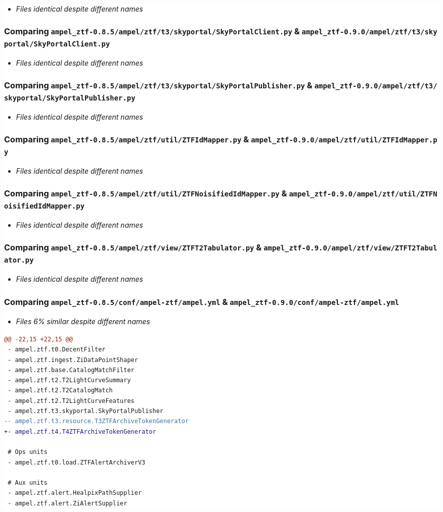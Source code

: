  * *Files identical despite different names*

### Comparing `ampel_ztf-0.8.5/ampel/ztf/t3/skyportal/SkyPortalClient.py` & `ampel_ztf-0.9.0/ampel/ztf/t3/skyportal/SkyPortalClient.py`

 * *Files identical despite different names*

### Comparing `ampel_ztf-0.8.5/ampel/ztf/t3/skyportal/SkyPortalPublisher.py` & `ampel_ztf-0.9.0/ampel/ztf/t3/skyportal/SkyPortalPublisher.py`

 * *Files identical despite different names*

### Comparing `ampel_ztf-0.8.5/ampel/ztf/util/ZTFIdMapper.py` & `ampel_ztf-0.9.0/ampel/ztf/util/ZTFIdMapper.py`

 * *Files identical despite different names*

### Comparing `ampel_ztf-0.8.5/ampel/ztf/util/ZTFNoisifiedIdMapper.py` & `ampel_ztf-0.9.0/ampel/ztf/util/ZTFNoisifiedIdMapper.py`

 * *Files identical despite different names*

### Comparing `ampel_ztf-0.8.5/ampel/ztf/view/ZTFT2Tabulator.py` & `ampel_ztf-0.9.0/ampel/ztf/view/ZTFT2Tabulator.py`

 * *Files identical despite different names*

### Comparing `ampel_ztf-0.8.5/conf/ampel-ztf/ampel.yml` & `ampel_ztf-0.9.0/conf/ampel-ztf/ampel.yml`

 * *Files 6% similar despite different names*

```diff
@@ -22,15 +22,15 @@
 - ampel.ztf.t0.DecentFilter
 - ampel.ztf.ingest.ZiDataPointShaper
 - ampel.ztf.base.CatalogMatchFilter
 - ampel.ztf.t2.T2LightCurveSummary
 - ampel.ztf.t2.T2CatalogMatch
 - ampel.ztf.t2.T2LightCurveFeatures
 - ampel.ztf.t3.skyportal.SkyPortalPublisher
-- ampel.ztf.t3.resource.T3ZTFArchiveTokenGenerator
+- ampel.ztf.t4.T4ZTFArchiveTokenGenerator
 
 # Ops units
 - ampel.ztf.t0.load.ZTFAlertArchiverV3
 
 # Aux units
 - ampel.ztf.alert.HealpixPathSupplier
 - ampel.ztf.alert.ZiAlertSupplier
```
